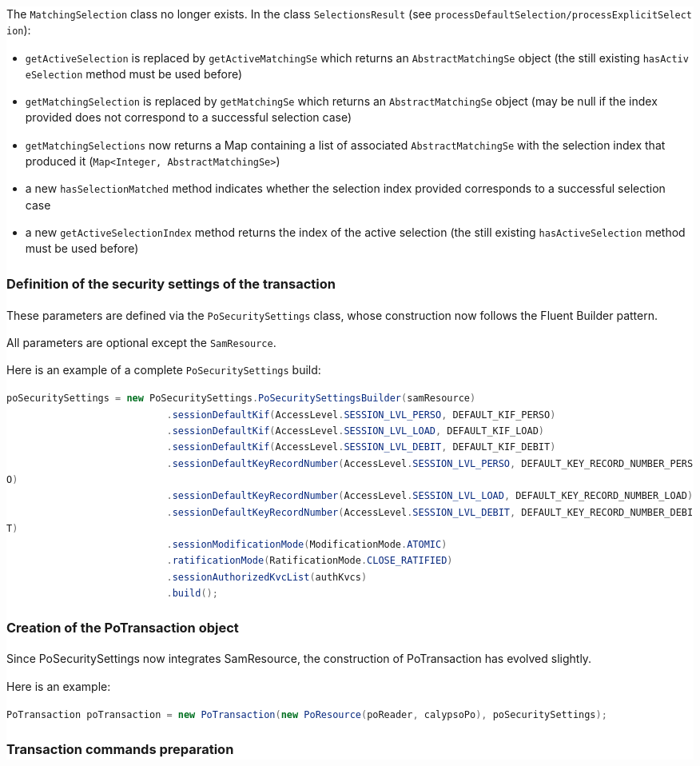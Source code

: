 The `MatchingSelection` class no longer exists.
In the class `SelectionsResult` (see `processDefaultSelection/processExplicitSelection`):

* `getActiveSelection` is replaced by `getActiveMatchingSe` which returns an `AbstractMatchingSe` object (the still existing `hasActiveSelection` method must be used before)

* `getMatchingSelection` is replaced by `getMatchingSe` which returns an `AbstractMatchingSe` object (may be null if the index provided does not correspond to a successful selection case)

* `getMatchingSelections` now returns a Map containing a list of associated `AbstractMatchingSe` with the selection index that produced it (`Map<Integer, AbstractMatchingSe>`)

* a new `hasSelectionMatched` method indicates whether the selection index provided corresponds to a successful selection case

* a new `getActiveSelectionIndex` method returns the index of the active selection (the still existing `hasActiveSelection` method must be used before)

### Definition of the security settings of the transaction



These parameters are defined via the `PoSecuritySettings` class, whose construction now follows the Fluent Builder pattern.

All parameters are optional except the `SamResource`.

Here is an example of a complete `PoSecuritySettings` build:
```java
poSecuritySettings = new PoSecuritySettings.PoSecuritySettingsBuilder(samResource)
                            .sessionDefaultKif(AccessLevel.SESSION_LVL_PERSO, DEFAULT_KIF_PERSO)
                            .sessionDefaultKif(AccessLevel.SESSION_LVL_LOAD, DEFAULT_KIF_LOAD)
                            .sessionDefaultKif(AccessLevel.SESSION_LVL_DEBIT, DEFAULT_KIF_DEBIT)
                            .sessionDefaultKeyRecordNumber(AccessLevel.SESSION_LVL_PERSO, DEFAULT_KEY_RECORD_NUMBER_PERSO)
                            .sessionDefaultKeyRecordNumber(AccessLevel.SESSION_LVL_LOAD, DEFAULT_KEY_RECORD_NUMBER_LOAD)
                            .sessionDefaultKeyRecordNumber(AccessLevel.SESSION_LVL_DEBIT, DEFAULT_KEY_RECORD_NUMBER_DEBIT)
                            .sessionModificationMode(ModificationMode.ATOMIC)
                            .ratificationMode(RatificationMode.CLOSE_RATIFIED)
                            .sessionAuthorizedKvcList(authKvcs)
                            .build();
```

### Creation of the PoTransaction object

Since PoSecuritySettings now integrates SamResource, the construction of PoTransaction has evolved slightly.

Here is an example:

```java
PoTransaction poTransaction = new PoTransaction(new PoResource(poReader, calypsoPo), poSecuritySettings);
```

### Transaction commands preparation
